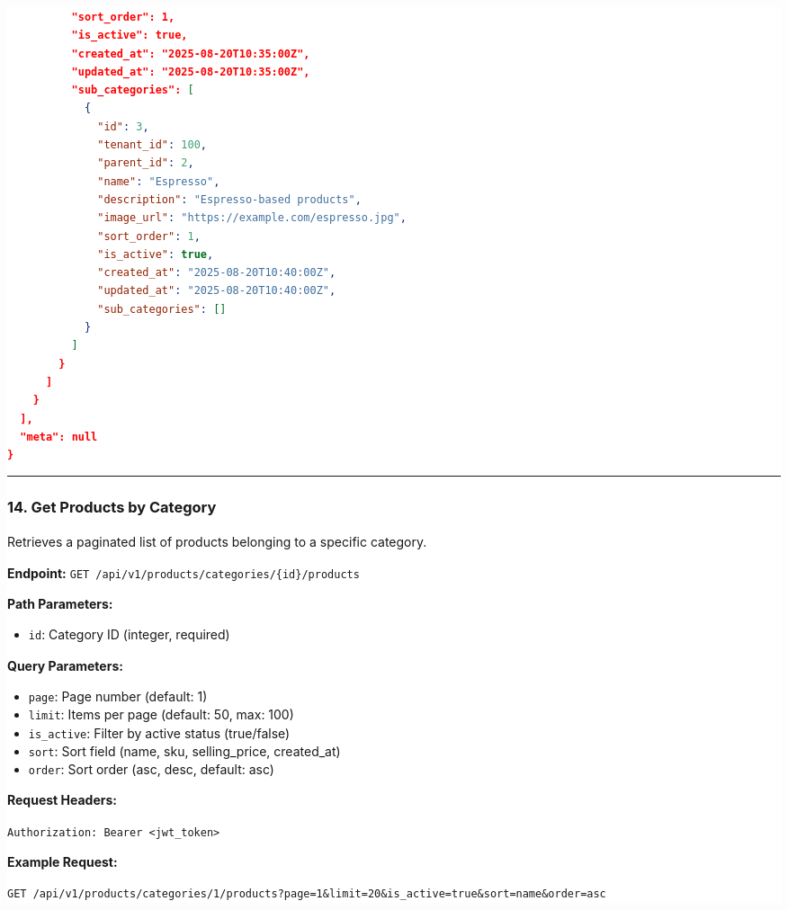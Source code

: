 ```json
          "sort_order": 1,
          "is_active": true,
          "created_at": "2025-08-20T10:35:00Z",
          "updated_at": "2025-08-20T10:35:00Z",
          "sub_categories": [
            {
              "id": 3,
              "tenant_id": 100,
              "parent_id": 2,
              "name": "Espresso",
              "description": "Espresso-based products",
              "image_url": "https://example.com/espresso.jpg",
              "sort_order": 1,
              "is_active": true,
              "created_at": "2025-08-20T10:40:00Z",
              "updated_at": "2025-08-20T10:40:00Z",
              "sub_categories": []
            }
          ]
        }
      ]
    }
  ],
  "meta": null
}
```

---

### 14. Get Products by Category

Retrieves a paginated list of products belonging to a specific category.

**Endpoint:** `GET /api/v1/products/categories/{id}/products`

**Path Parameters:**
- `id`: Category ID (integer, required)

**Query Parameters:**
- `page`: Page number (default: 1)
- `limit`: Items per page (default: 50, max: 100)
- `is_active`: Filter by active status (true/false)
- `sort`: Sort field (name, sku, selling_price, created_at)
- `order`: Sort order (asc, desc, default: asc)

**Request Headers:**
```
Authorization: Bearer <jwt_token>
```

**Example Request:**
```
GET /api/v1/products/categories/1/products?page=1&limit=20&is_active=true&sort=name&order=asc
```
